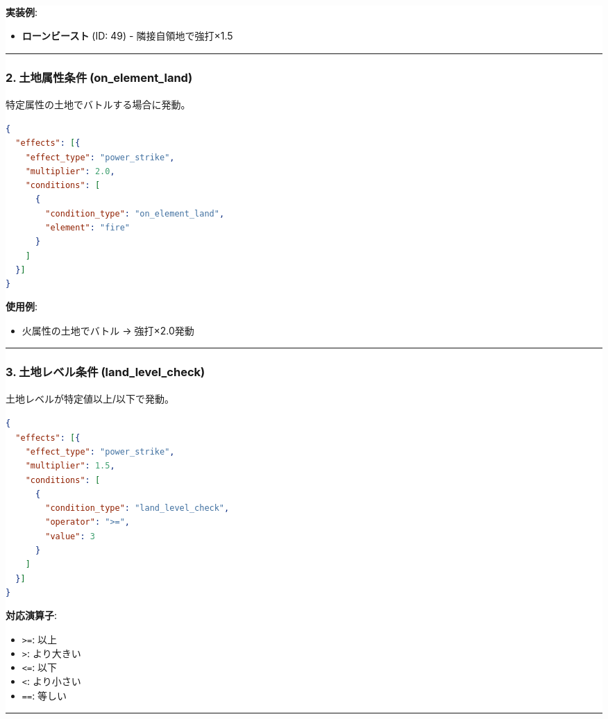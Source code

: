 **実装例**:
- **ローンビースト** (ID: 49) - 隣接自領地で強打×1.5

---

### 2. 土地属性条件 (on_element_land)

特定属性の土地でバトルする場合に発動。

```json
{
  "effects": [{
	"effect_type": "power_strike",
	"multiplier": 2.0,
	"conditions": [
	  {
		"condition_type": "on_element_land",
		"element": "fire"
	  }
	]
  }]
}
```

**使用例**:
- 火属性の土地でバトル → 強打×2.0発動

---

### 3. 土地レベル条件 (land_level_check)

土地レベルが特定値以上/以下で発動。

```json
{
  "effects": [{
	"effect_type": "power_strike",
	"multiplier": 1.5,
	"conditions": [
	  {
		"condition_type": "land_level_check",
		"operator": ">=",
		"value": 3
	  }
	]
  }]
}
```

**対応演算子**:
- `>=`: 以上
- `>`: より大きい
- `<=`: 以下
- `<`: より小さい
- `==`: 等しい

---